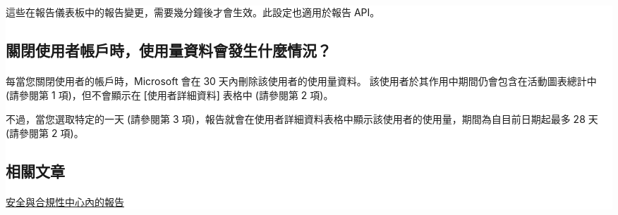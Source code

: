 這些在報告儀表板中的報告變更，需要幾分鐘後才會生效。此設定也適用於報告 API。
  
## <a name="what-happens-to-usage-data-when-a-user-account-is-closed"></a>關閉使用者帳戶時，使用量資料會發生什麼情況？

每當您關閉使用者的帳戶時，Microsoft 會在 30 天內刪除該使用者的使用量資料。 該使用者於其作用中期間仍會包含在活動圖表總計中 (請參閱第 1 項)，但不會顯示在 [使用者詳細資料] 表格中 (請參閱第 2 項)。
  
不過，當您選取特定的一天 (請參閱第 3 項)，報告就會在使用者詳細資料表格中顯示該使用者的使用量，期間為自目前日期起最多 28 天 (請參閱第 2 項)。
  
## <a name="related-articles"></a>相關文章

[安全與合規性中心內的報告](https://docs.microsoft.com/microsoft-365/compliance/reports-in-security-and-compliance)
  
